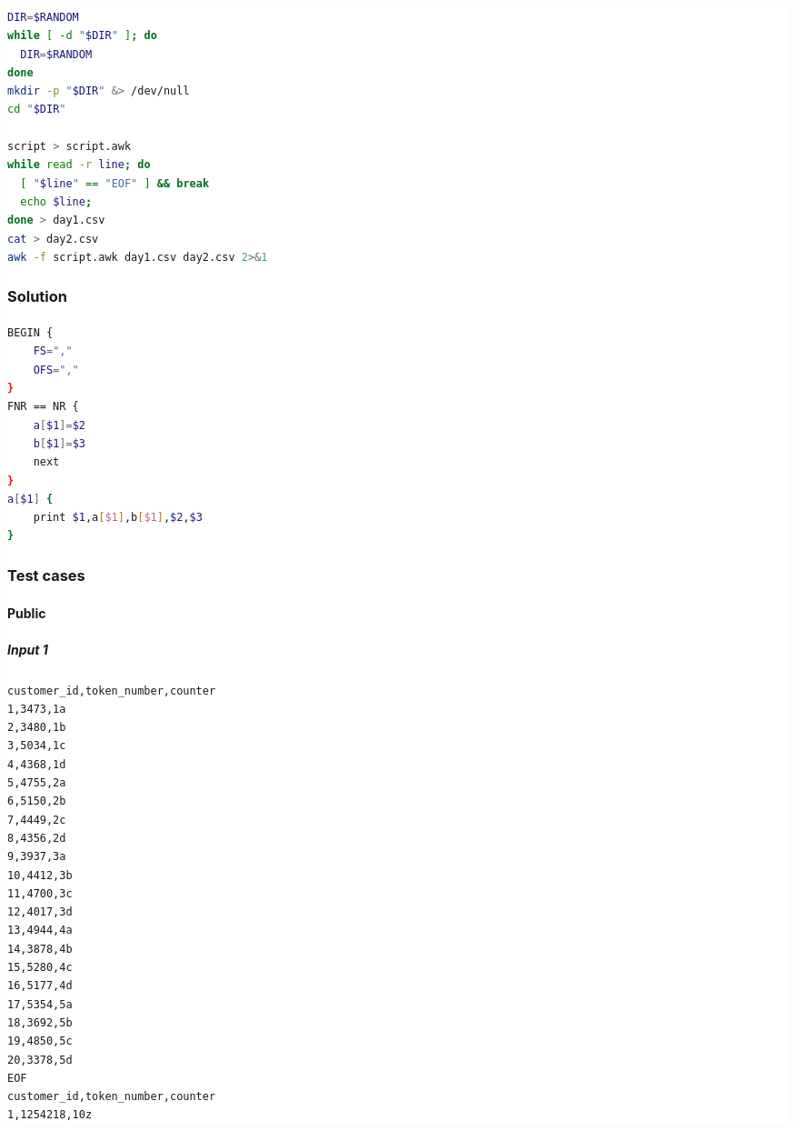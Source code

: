 ```bash
DIR=$RANDOM
while [ -d "$DIR" ]; do
  DIR=$RANDOM
done
mkdir -p "$DIR" &> /dev/null
cd "$DIR"

script > script.awk
while read -r line; do
  [ "$line" == "EOF" ] && break
  echo $line;
done > day1.csv
cat > day2.csv
awk -f script.awk day1.csv day2.csv 2>&1
```

### Solution

```bash
BEGIN {
    FS=","
    OFS=","
}
FNR == NR {
    a[$1]=$2
    b[$1]=$3
    next
}
a[$1] {
    print $1,a[$1],b[$1],$2,$3
}
```

### Test cases

#### Public

##### Input 1

```csv
customer_id,token_number,counter
1,3473,1a
2,3480,1b
3,5034,1c
4,4368,1d
5,4755,2a
6,5150,2b
7,4449,2c
8,4356,2d
9,3937,3a
10,4412,3b
11,4700,3c
12,4017,3d
13,4944,4a
14,3878,4b
15,5280,4c
16,5177,4d
17,5354,5a
18,3692,5b
19,4850,5c
20,3378,5d
EOF
customer_id,token_number,counter
1,1254218,10z
```